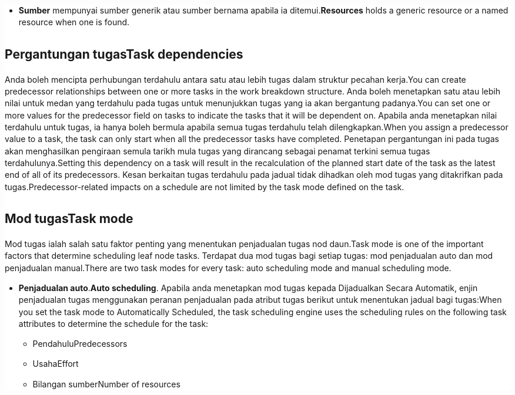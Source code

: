  - <span data-ttu-id="0efc3-166">**Sumber** mempunyai sumber generik atau sumber bernama apabila ia ditemui.</span><span class="sxs-lookup"><span data-stu-id="0efc3-166">**Resources** holds a generic resource or a named resource when one is found.</span></span>  
  
## <a name="task-dependencies"></a><span data-ttu-id="0efc3-167">Pergantungan tugas</span><span class="sxs-lookup"><span data-stu-id="0efc3-167">Task dependencies</span></span>  
 <span data-ttu-id="0efc3-168">Anda boleh mencipta perhubungan terdahulu antara satu atau lebih tugas dalam struktur pecahan kerja.</span><span class="sxs-lookup"><span data-stu-id="0efc3-168">You can create predecessor relationships between one or more tasks in the work breakdown structure.</span></span> <span data-ttu-id="0efc3-169">Anda boleh menetapkan satu atau lebih nilai untuk medan yang terdahulu pada tugas untuk menunjukkan tugas yang ia akan bergantung padanya.</span><span class="sxs-lookup"><span data-stu-id="0efc3-169">You can set one or more values for the predecessor field on tasks to indicate the tasks that it will be dependent on.</span></span> <span data-ttu-id="0efc3-170">Apabila anda menetapkan nilai terdahulu untuk tugas, ia hanya boleh bermula apabila semua tugas terdahulu telah dilengkapkan.</span><span class="sxs-lookup"><span data-stu-id="0efc3-170">When you assign a predecessor value to a task, the task can only start when all the predecessor tasks have completed.</span></span> <span data-ttu-id="0efc3-171">Penetapan pergantungan ini pada tugas akan menghasilkan pengiraan semula tarikh mula tugas yang dirancang sebagai penamat terkini semua tugas terdahulunya.</span><span class="sxs-lookup"><span data-stu-id="0efc3-171">Setting this dependency on a task will result in the recalculation of the planned start date of the task as the latest end of all of its predecessors.</span></span> <span data-ttu-id="0efc3-172">Kesan berkaitan tugas terdahulu pada jadual tidak dihadkan oleh mod tugas yang ditakrifkan pada tugas.</span><span class="sxs-lookup"><span data-stu-id="0efc3-172">Predecessor-related impacts on a schedule are not limited by the task mode defined on the task.</span></span>  
  
## <a name="task-mode"></a><span data-ttu-id="0efc3-173">Mod tugas</span><span class="sxs-lookup"><span data-stu-id="0efc3-173">Task mode</span></span>  
 <span data-ttu-id="0efc3-174">Mod tugas ialah salah satu faktor penting yang menentukan penjadualan tugas nod daun.</span><span class="sxs-lookup"><span data-stu-id="0efc3-174">Task mode is one of the important factors that determine scheduling leaf node tasks.</span></span> <span data-ttu-id="0efc3-175">Terdapat dua mod tugas bagi setiap tugas: mod penjadualan auto dan mod penjadualan manual.</span><span class="sxs-lookup"><span data-stu-id="0efc3-175">There are two task modes for every task: auto scheduling mode and manual scheduling mode.</span></span>  
  
-   <span data-ttu-id="0efc3-176">**Penjadualan auto**.</span><span class="sxs-lookup"><span data-stu-id="0efc3-176">**Auto scheduling**.</span></span>   <span data-ttu-id="0efc3-177">Apabila anda menetapkan mod tugas kepada Dijadualkan Secara Automatik, enjin penjadualan tugas menggunakan peranan penjadualan pada atribut tugas berikut untuk menentukan jadual bagi tugas:</span><span class="sxs-lookup"><span data-stu-id="0efc3-177">When you set the task mode to Automatically Scheduled, the task scheduling engine uses the scheduling rules on the following task attributes to determine the schedule for the task:</span></span>  
  
    -   <span data-ttu-id="0efc3-178">Pendahulu</span><span class="sxs-lookup"><span data-stu-id="0efc3-178">Predecessors</span></span>  
  
    -   <span data-ttu-id="0efc3-179">Usaha</span><span class="sxs-lookup"><span data-stu-id="0efc3-179">Effort</span></span>  
  
    -   <span data-ttu-id="0efc3-180">Bilangan sumber</span><span class="sxs-lookup"><span data-stu-id="0efc3-180">Number of resources</span></span>  
  